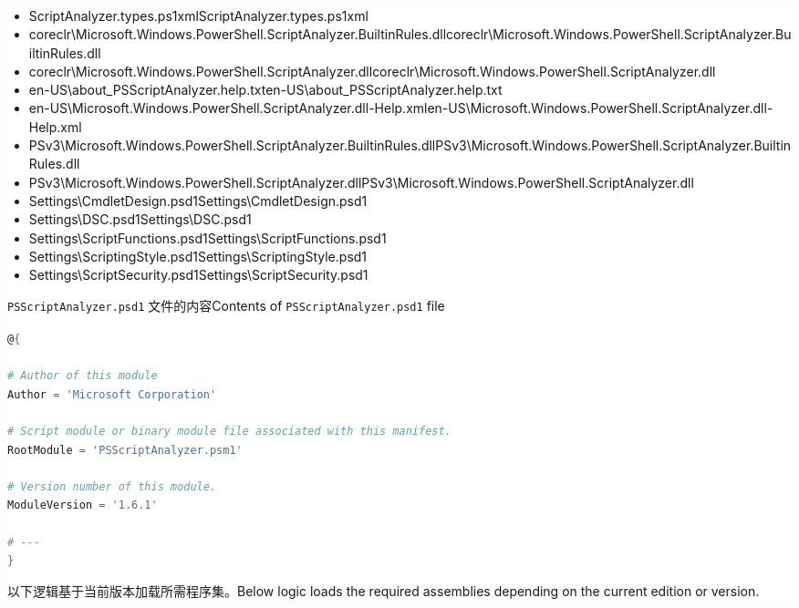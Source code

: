 - <span data-ttu-id="a670f-131">ScriptAnalyzer.types.ps1xml</span><span class="sxs-lookup"><span data-stu-id="a670f-131">ScriptAnalyzer.types.ps1xml</span></span>
- <span data-ttu-id="a670f-132">coreclr\Microsoft.Windows.PowerShell.ScriptAnalyzer.BuiltinRules.dll</span><span class="sxs-lookup"><span data-stu-id="a670f-132">coreclr\Microsoft.Windows.PowerShell.ScriptAnalyzer.BuiltinRules.dll</span></span>
- <span data-ttu-id="a670f-133">coreclr\Microsoft.Windows.PowerShell.ScriptAnalyzer.dll</span><span class="sxs-lookup"><span data-stu-id="a670f-133">coreclr\Microsoft.Windows.PowerShell.ScriptAnalyzer.dll</span></span>
- <span data-ttu-id="a670f-134">en-US\about_PSScriptAnalyzer.help.txt</span><span class="sxs-lookup"><span data-stu-id="a670f-134">en-US\about_PSScriptAnalyzer.help.txt</span></span>
- <span data-ttu-id="a670f-135">en-US\Microsoft.Windows.PowerShell.ScriptAnalyzer.dll-Help.xml</span><span class="sxs-lookup"><span data-stu-id="a670f-135">en-US\Microsoft.Windows.PowerShell.ScriptAnalyzer.dll-Help.xml</span></span>
- <span data-ttu-id="a670f-136">PSv3\Microsoft.Windows.PowerShell.ScriptAnalyzer.BuiltinRules.dll</span><span class="sxs-lookup"><span data-stu-id="a670f-136">PSv3\Microsoft.Windows.PowerShell.ScriptAnalyzer.BuiltinRules.dll</span></span>
- <span data-ttu-id="a670f-137">PSv3\Microsoft.Windows.PowerShell.ScriptAnalyzer.dll</span><span class="sxs-lookup"><span data-stu-id="a670f-137">PSv3\Microsoft.Windows.PowerShell.ScriptAnalyzer.dll</span></span>
- <span data-ttu-id="a670f-138">Settings\CmdletDesign.psd1</span><span class="sxs-lookup"><span data-stu-id="a670f-138">Settings\CmdletDesign.psd1</span></span>
- <span data-ttu-id="a670f-139">Settings\DSC.psd1</span><span class="sxs-lookup"><span data-stu-id="a670f-139">Settings\DSC.psd1</span></span>
- <span data-ttu-id="a670f-140">Settings\ScriptFunctions.psd1</span><span class="sxs-lookup"><span data-stu-id="a670f-140">Settings\ScriptFunctions.psd1</span></span>
- <span data-ttu-id="a670f-141">Settings\ScriptingStyle.psd1</span><span class="sxs-lookup"><span data-stu-id="a670f-141">Settings\ScriptingStyle.psd1</span></span>
- <span data-ttu-id="a670f-142">Settings\ScriptSecurity.psd1</span><span class="sxs-lookup"><span data-stu-id="a670f-142">Settings\ScriptSecurity.psd1</span></span>

<span data-ttu-id="a670f-143">`PSScriptAnalyzer.psd1` 文件的内容</span><span class="sxs-lookup"><span data-stu-id="a670f-143">Contents of `PSScriptAnalyzer.psd1` file</span></span>

```powershell
@{

# Author of this module
Author = 'Microsoft Corporation'

# Script module or binary module file associated with this manifest.
RootModule = 'PSScriptAnalyzer.psm1'

# Version number of this module.
ModuleVersion = '1.6.1'

# ---
}
```

<span data-ttu-id="a670f-144">以下逻辑基于当前版本加载所需程序集。</span><span class="sxs-lookup"><span data-stu-id="a670f-144">Below logic loads the required assemblies depending on the current edition or version.</span></span>
